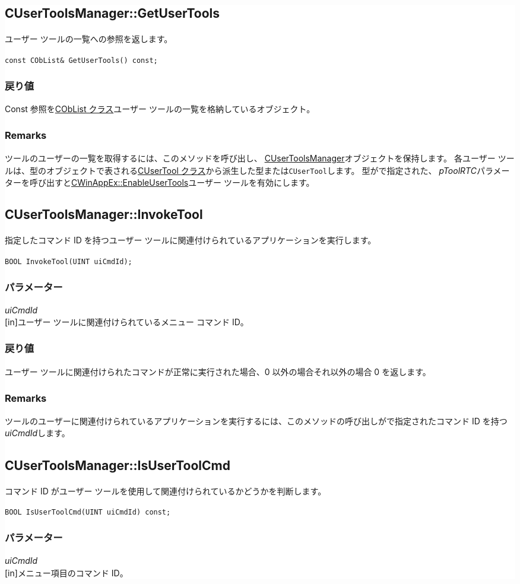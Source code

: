 ##  <a name="getusertools"></a>  CUserToolsManager::GetUserTools

ユーザー ツールの一覧への参照を返します。

```
const CObList& GetUserTools() const;
```

### <a name="return-value"></a>戻り値

Const 参照を[CObList クラス](../../mfc/reference/coblist-class.md)ユーザー ツールの一覧を格納しているオブジェクト。

### <a name="remarks"></a>Remarks

ツールのユーザーの一覧を取得するには、このメソッドを呼び出し、 [CUserToolsManager](../../mfc/reference/cusertoolsmanager-class.md)オブジェクトを保持します。 各ユーザー ツールは、型のオブジェクトで表される[CUserTool クラス](../../mfc/reference/cusertool-class.md)から派生した型または`CUserTool`します。 型がで指定された、 *pToolRTC*パラメーターを呼び出すと[CWinAppEx::EnableUserTools](../../mfc/reference/cwinappex-class.md#enableusertools)ユーザー ツールを有効にします。

##  <a name="invoketool"></a>  CUserToolsManager::InvokeTool

指定したコマンド ID を持つユーザー ツールに関連付けられているアプリケーションを実行します。

```
BOOL InvokeTool(UINT uiCmdId);
```

### <a name="parameters"></a>パラメーター

*uiCmdId*<br/>
[in]ユーザー ツールに関連付けられているメニュー コマンド ID。

### <a name="return-value"></a>戻り値

ユーザー ツールに関連付けられたコマンドが正常に実行された場合、0 以外の場合それ以外の場合 0 を返します。

### <a name="remarks"></a>Remarks

ツールのユーザーに関連付けられているアプリケーションを実行するには、このメソッドの呼び出しがで指定されたコマンド ID を持つ*uiCmdId*します。

##  <a name="isusertoolcmd"></a>  CUserToolsManager::IsUserToolCmd

コマンド ID がユーザー ツールを使用して関連付けられているかどうかを判断します。

```
BOOL IsUserToolCmd(UINT uiCmdId) const;
```

### <a name="parameters"></a>パラメーター

*uiCmdId*<br/>
[in]メニュー項目のコマンド ID。
